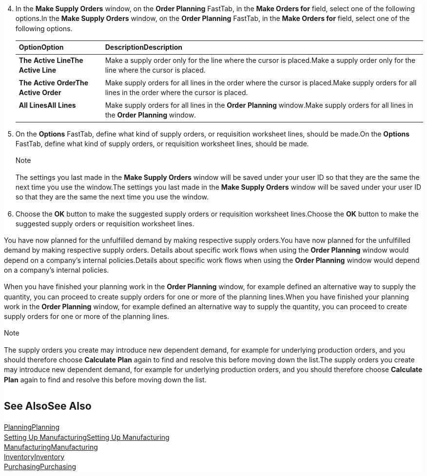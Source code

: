 4.  <span data-ttu-id="a2101-168">In the **Make Supply Orders** window, on the **Order Planning** FastTab, in the **Make Orders for** field, select one of the following options.</span><span class="sxs-lookup"><span data-stu-id="a2101-168">In the **Make Supply Orders** window, on the **Order Planning** FastTab, in the **Make Orders for** field, select one of the following options.</span></span>  

    |<span data-ttu-id="a2101-169">Option</span><span class="sxs-lookup"><span data-stu-id="a2101-169">Option</span></span>|<span data-ttu-id="a2101-170">Description</span><span class="sxs-lookup"><span data-stu-id="a2101-170">Description</span></span>|  
    |----------------------------------|---------------------------------------|  
    |**<span data-ttu-id="a2101-171">The Active Line</span><span class="sxs-lookup"><span data-stu-id="a2101-171">The Active Line</span></span>**|<span data-ttu-id="a2101-172">Make a supply order only for the line where the cursor is placed.</span><span class="sxs-lookup"><span data-stu-id="a2101-172">Make a supply order only for the line where the cursor is placed.</span></span>|  
    |**<span data-ttu-id="a2101-173">The Active Order</span><span class="sxs-lookup"><span data-stu-id="a2101-173">The Active Order</span></span>**|<span data-ttu-id="a2101-174">Make supply orders for all lines in the order where the cursor is placed.</span><span class="sxs-lookup"><span data-stu-id="a2101-174">Make supply orders for all lines in the order where the cursor is placed.</span></span>|  
    |**<span data-ttu-id="a2101-175">All Lines</span><span class="sxs-lookup"><span data-stu-id="a2101-175">All Lines</span></span>**|<span data-ttu-id="a2101-176">Make supply orders for all lines in the **Order Planning** window.</span><span class="sxs-lookup"><span data-stu-id="a2101-176">Make supply orders for all lines in the **Order Planning** window.</span></span>|  

5.  <span data-ttu-id="a2101-177">On the **Options** FastTab, define what kind of supply orders, or requisition worksheet lines, should be made.</span><span class="sxs-lookup"><span data-stu-id="a2101-177">On the **Options** FastTab, define what kind of supply orders, or requisition worksheet lines, should be made.</span></span>  

    > [!NOTE]  
    >  <span data-ttu-id="a2101-178">The settings you last made in the **Make Supply Orders** window will be saved under your user ID so that they are the same the next time you use the window.</span><span class="sxs-lookup"><span data-stu-id="a2101-178">The settings you last made in the **Make Supply Orders** window will be saved under your user ID so that they are the same the next time you use the window.</span></span>  

6.  <span data-ttu-id="a2101-179">Choose the **OK** button to make the suggested supply orders or requisition worksheet lines.</span><span class="sxs-lookup"><span data-stu-id="a2101-179">Choose the **OK** button to make the suggested supply orders or requisition worksheet lines.</span></span>  

<span data-ttu-id="a2101-180">You have now planned for the unfulfilled demand by making respective supply orders.</span><span class="sxs-lookup"><span data-stu-id="a2101-180">You have now planned for the unfulfilled demand by making respective supply orders.</span></span> <span data-ttu-id="a2101-181">Details about specific work flows when using the **Order Planning** window would depend on a company’s internal policies.</span><span class="sxs-lookup"><span data-stu-id="a2101-181">Details about specific work flows when using the **Order Planning** window would depend on a company’s internal policies.</span></span>  

<span data-ttu-id="a2101-182">When you have finished your planning work in the **Order Planning** window, for example defined an alternative way to supply the quantity, you can proceed to create supply orders for one or more of the planning lines.</span><span class="sxs-lookup"><span data-stu-id="a2101-182">When you have finished your planning work in the **Order Planning** window, for example defined an alternative way to supply the quantity, you can proceed to create supply orders for one or more of the planning lines.</span></span>  

> [!NOTE]  
>  <span data-ttu-id="a2101-183">The supply orders you create may introduce new dependent demand, for example for underlying production orders, and you should therefore choose **Calculate Plan** again to find and resolve this before moving down the list.</span><span class="sxs-lookup"><span data-stu-id="a2101-183">The supply orders you create may introduce new dependent demand, for example for underlying production orders, and you should therefore choose **Calculate Plan** again to find and resolve this before moving down the list.</span></span>  

## <a name="see-also"></a><span data-ttu-id="a2101-184">See Also</span><span class="sxs-lookup"><span data-stu-id="a2101-184">See Also</span></span>  
[<span data-ttu-id="a2101-185">Planning</span><span class="sxs-lookup"><span data-stu-id="a2101-185">Planning</span></span>](production-planning.md)  
[<span data-ttu-id="a2101-186">Setting Up Manufacturing</span><span class="sxs-lookup"><span data-stu-id="a2101-186">Setting Up Manufacturing</span></span>](production-configure-production-processes.md)  
[<span data-ttu-id="a2101-187">Manufacturing</span><span class="sxs-lookup"><span data-stu-id="a2101-187">Manufacturing</span></span>](production-manage-manufacturing.md)    
[<span data-ttu-id="a2101-188">Inventory</span><span class="sxs-lookup"><span data-stu-id="a2101-188">Inventory</span></span>](inventory-manage-inventory.md)  
[<span data-ttu-id="a2101-189">Purchasing</span><span class="sxs-lookup"><span data-stu-id="a2101-189">Purchasing</span></span>](purchasing-manage-purchasing.md)  